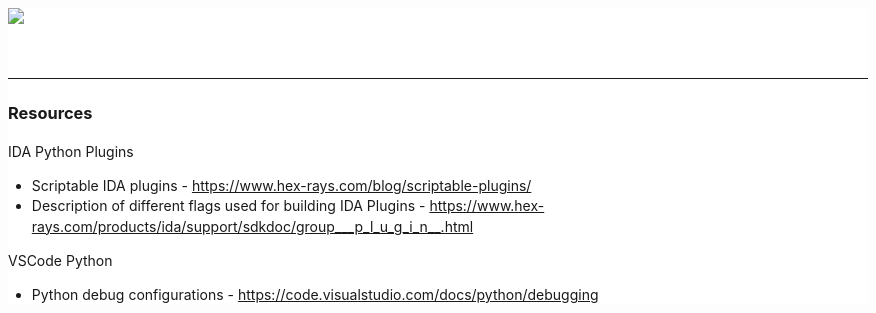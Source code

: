 <img src="/debug_ida_plugin/netstat_wait.png" width="700">
<p>&nbsp;</p>

---

### Resources

IDA Python Plugins

 - Scriptable IDA plugins - https://www.hex-rays.com/blog/scriptable-plugins/
 - Description of different flags used for building IDA Plugins - https://www.hex-rays.com/products/ida/support/sdkdoc/group___p_l_u_g_i_n__.html

VSCode Python

- Python debug configurations - https://code.visualstudio.com/docs/python/debugging